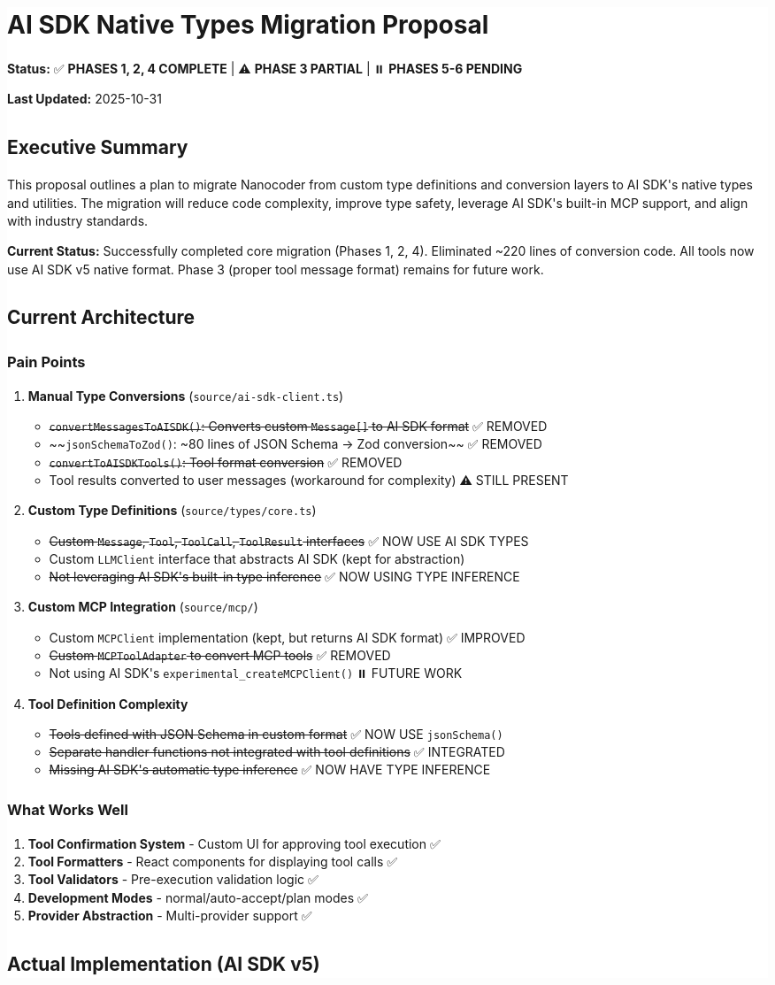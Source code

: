 # AI SDK Native Types Migration Proposal

**Status:** ✅ **PHASES 1, 2, 4 COMPLETE** | ⚠️ **PHASE 3 PARTIAL** | ⏸️ **PHASES 5-6 PENDING**

**Last Updated:** 2025-10-31

## Executive Summary

This proposal outlines a plan to migrate Nanocoder from custom type definitions and conversion layers to AI SDK's native types and utilities. The migration will reduce code complexity, improve type safety, leverage AI SDK's built-in MCP support, and align with industry standards.

**Current Status:** Successfully completed core migration (Phases 1, 2, 4). Eliminated ~220 lines of conversion code. All tools now use AI SDK v5 native format. Phase 3 (proper tool message format) remains for future work.

## Current Architecture

### Pain Points

1. **Manual Type Conversions** (`source/ai-sdk-client.ts`)

   - ~~`convertMessagesToAISDK()`: Converts custom `Message[]` to AI SDK format~~ ✅ REMOVED
   - ~~`jsonSchemaToZod()`: ~80 lines of JSON Schema → Zod conversion~~ ✅ REMOVED
   - ~~`convertToAISDKTools()`: Tool format conversion~~ ✅ REMOVED
   - Tool results converted to user messages (workaround for complexity) ⚠️ STILL PRESENT

2. **Custom Type Definitions** (`source/types/core.ts`)

   - ~~Custom `Message`, `Tool`, `ToolCall`, `ToolResult` interfaces~~ ✅ NOW USE AI SDK TYPES
   - Custom `LLMClient` interface that abstracts AI SDK (kept for abstraction)
   - ~~Not leveraging AI SDK's built-in type inference~~ ✅ NOW USING TYPE INFERENCE

3. **Custom MCP Integration** (`source/mcp/`)

   - Custom `MCPClient` implementation (kept, but returns AI SDK format) ✅ IMPROVED
   - ~~Custom `MCPToolAdapter` to convert MCP tools~~ ✅ REMOVED
   - Not using AI SDK's `experimental_createMCPClient()` ⏸️ FUTURE WORK

4. **Tool Definition Complexity**
   - ~~Tools defined with JSON Schema in custom format~~ ✅ NOW USE `jsonSchema()`
   - ~~Separate handler functions not integrated with tool definitions~~ ✅ INTEGRATED
   - ~~Missing AI SDK's automatic type inference~~ ✅ NOW HAVE TYPE INFERENCE

### What Works Well

1. **Tool Confirmation System** - Custom UI for approving tool execution ✅
2. **Tool Formatters** - React components for displaying tool calls ✅
3. **Tool Validators** - Pre-execution validation logic ✅
4. **Development Modes** - normal/auto-accept/plan modes ✅
5. **Provider Abstraction** - Multi-provider support ✅

## Actual Implementation (AI SDK v5)
